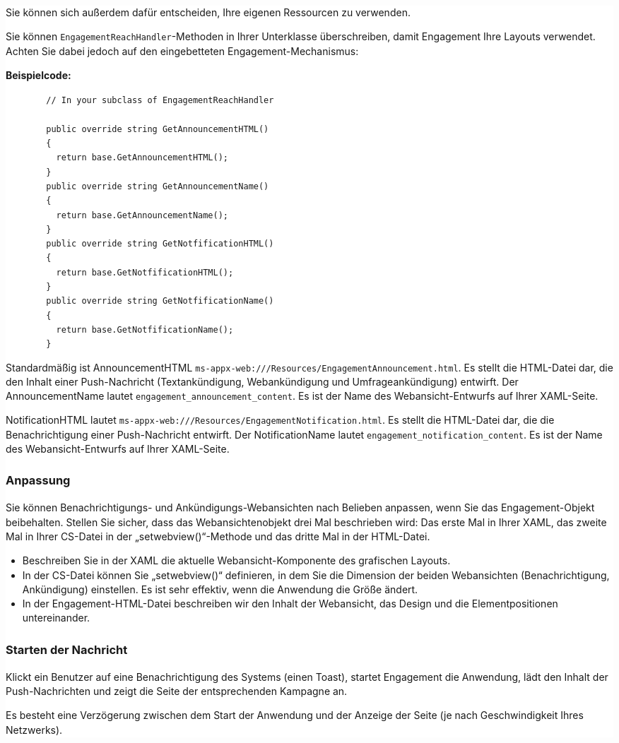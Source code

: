 Sie können sich außerdem dafür entscheiden, Ihre eigenen Ressourcen zu verwenden.

Sie können `EngagementReachHandler`-Methoden in Ihrer Unterklasse überschreiben, damit Engagement Ihre Layouts verwendet. Achten Sie dabei jedoch auf den eingebetteten Engagement-Mechanismus:

**Beispielcode:**

            // In your subclass of EngagementReachHandler

            public override string GetAnnouncementHTML()
            {
              return base.GetAnnouncementHTML();
            }
            public override string GetAnnouncementName()
            {
              return base.GetAnnouncementName();
            }
            public override string GetNotfificationHTML()
            {
              return base.GetNotfificationHTML();
            }
            public override string GetNotfificationName()
            {
              return base.GetNotfificationName();
            }


Standardmäßig ist AnnouncementHTML `ms-appx-web:///Resources/EngagementAnnouncement.html`. Es stellt die HTML-Datei dar, die den Inhalt einer Push-Nachricht (Textankündigung, Webankündigung und Umfrageankündigung) entwirft. Der AnnouncementName lautet `engagement_announcement_content`. Es ist der Name des Webansicht-Entwurfs auf Ihrer XAML-Seite.

NotificationHTML lautet `ms-appx-web:///Resources/EngagementNotification.html`. Es stellt die HTML-Datei dar, die die Benachrichtigung einer Push-Nachricht entwirft. Der NotificationName lautet `engagement_notification_content`. Es ist der Name des Webansicht-Entwurfs auf Ihrer XAML-Seite.

### <a name="customization"></a>Anpassung
Sie können Benachrichtigungs- und Ankündigungs-Webansichten nach Belieben anpassen, wenn Sie das Engagement-Objekt beibehalten. Stellen Sie sicher, dass das Webansichtenobjekt drei Mal beschrieben wird: Das erste Mal in Ihrer XAML, das zweite Mal in Ihrer CS-Datei in der „setwebview()“-Methode und das dritte Mal in der HTML-Datei.

* Beschreiben Sie in der XAML die aktuelle Webansicht-Komponente des grafischen Layouts.
* In der CS-Datei können Sie „setwebview()“ definieren, in dem Sie die Dimension der beiden Webansichten (Benachrichtigung, Ankündigung) einstellen. Es ist sehr effektiv, wenn die Anwendung die Größe ändert.
* In der Engagement-HTML-Datei beschreiben wir den Inhalt der Webansicht, das Design und die Elementpositionen untereinander.

### <a name="launch-message"></a>Starten der Nachricht
Klickt ein Benutzer auf eine Benachrichtigung des Systems (einen Toast), startet Engagement die Anwendung, lädt den Inhalt der Push-Nachrichten und zeigt die Seite der entsprechenden Kampagne an.

Es besteht eine Verzögerung zwischen dem Start der Anwendung und der Anzeige der Seite (je nach Geschwindigkeit Ihres Netzwerks).
